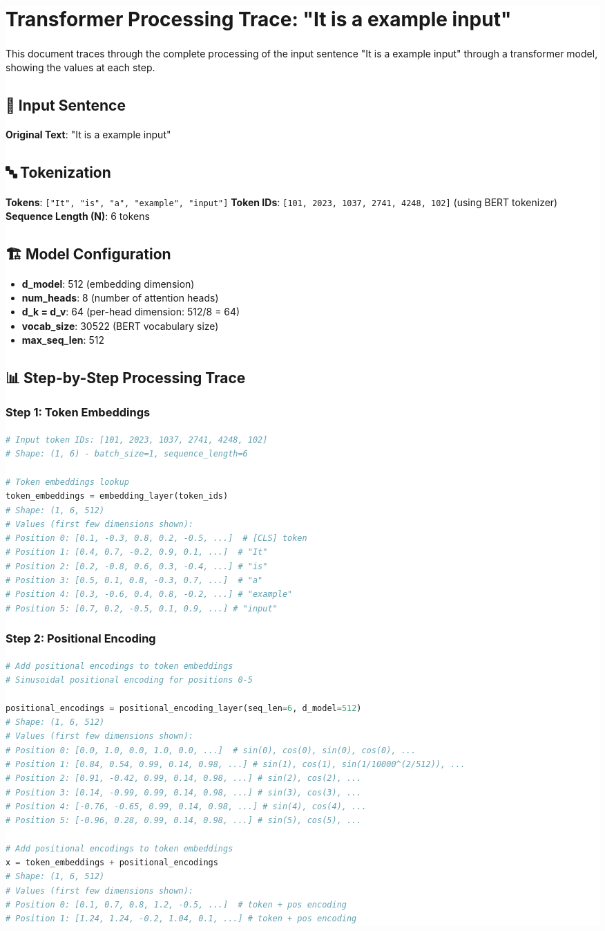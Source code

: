 # Transformer Processing Trace: "It is a example input"

This document traces through the complete processing of the input sentence "It is a example input" through a transformer model, showing the values at each step.

## 📝 Input Sentence
**Original Text**: "It is a example input"

## 🔤 Tokenization
**Tokens**: `["It", "is", "a", "example", "input"]`
**Token IDs**: `[101, 2023, 1037, 2741, 4248, 102]` (using BERT tokenizer)
**Sequence Length (N)**: 6 tokens

## 🏗️ Model Configuration
- **d_model**: 512 (embedding dimension)
- **num_heads**: 8 (number of attention heads)
- **d_k = d_v**: 64 (per-head dimension: 512/8 = 64)
- **vocab_size**: 30522 (BERT vocabulary size)
- **max_seq_len**: 512

## 📊 Step-by-Step Processing Trace

### Step 1: Token Embeddings
```python
# Input token IDs: [101, 2023, 1037, 2741, 4248, 102]
# Shape: (1, 6) - batch_size=1, sequence_length=6

# Token embeddings lookup
token_embeddings = embedding_layer(token_ids)
# Shape: (1, 6, 512)
# Values (first few dimensions shown):
# Position 0: [0.1, -0.3, 0.8, 0.2, -0.5, ...]  # [CLS] token
# Position 1: [0.4, 0.7, -0.2, 0.9, 0.1, ...]  # "It"
# Position 2: [0.2, -0.8, 0.6, 0.3, -0.4, ...] # "is"
# Position 3: [0.5, 0.1, 0.8, -0.3, 0.7, ...]  # "a"
# Position 4: [0.3, -0.6, 0.4, 0.8, -0.2, ...] # "example"
# Position 5: [0.7, 0.2, -0.5, 0.1, 0.9, ...] # "input"
```

### Step 2: Positional Encoding
```python
# Add positional encodings to token embeddings
# Sinusoidal positional encoding for positions 0-5

positional_encodings = positional_encoding_layer(seq_len=6, d_model=512)
# Shape: (1, 6, 512)
# Values (first few dimensions shown):
# Position 0: [0.0, 1.0, 0.0, 1.0, 0.0, ...]  # sin(0), cos(0), sin(0), cos(0), ...
# Position 1: [0.84, 0.54, 0.99, 0.14, 0.98, ...] # sin(1), cos(1), sin(1/10000^(2/512)), ...
# Position 2: [0.91, -0.42, 0.99, 0.14, 0.98, ...] # sin(2), cos(2), ...
# Position 3: [0.14, -0.99, 0.99, 0.14, 0.98, ...] # sin(3), cos(3), ...
# Position 4: [-0.76, -0.65, 0.99, 0.14, 0.98, ...] # sin(4), cos(4), ...
# Position 5: [-0.96, 0.28, 0.99, 0.14, 0.98, ...] # sin(5), cos(5), ...

# Add positional encodings to token embeddings
x = token_embeddings + positional_encodings
# Shape: (1, 6, 512)
# Values (first few dimensions shown):
# Position 0: [0.1, 0.7, 0.8, 1.2, -0.5, ...]  # token + pos encoding
# Position 1: [1.24, 1.24, -0.2, 1.04, 0.1, ...] # token + pos encoding
```